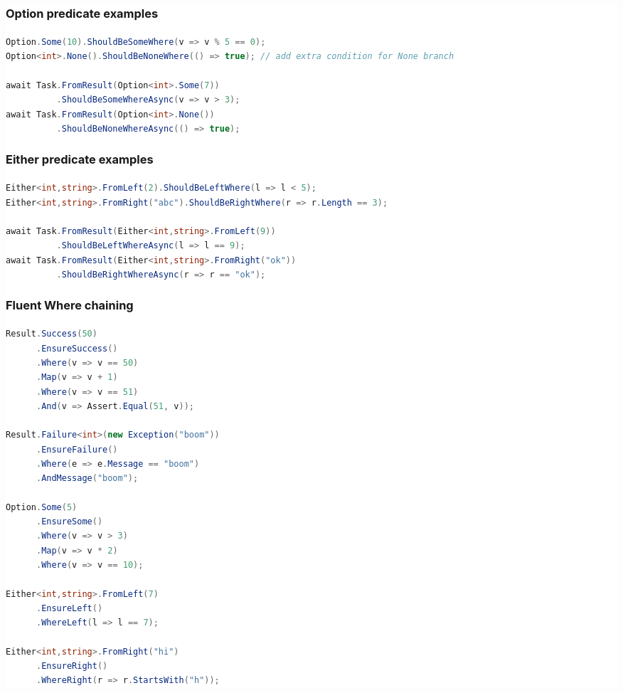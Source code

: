 ### Option predicate examples
```csharp
Option.Some(10).ShouldBeSomeWhere(v => v % 5 == 0);
Option<int>.None().ShouldBeNoneWhere(() => true); // add extra condition for None branch

await Task.FromResult(Option<int>.Some(7))
          .ShouldBeSomeWhereAsync(v => v > 3);
await Task.FromResult(Option<int>.None())
          .ShouldBeNoneWhereAsync(() => true);
```

### Either predicate examples
```csharp
Either<int,string>.FromLeft(2).ShouldBeLeftWhere(l => l < 5);
Either<int,string>.FromRight("abc").ShouldBeRightWhere(r => r.Length == 3);

await Task.FromResult(Either<int,string>.FromLeft(9))
          .ShouldBeLeftWhereAsync(l => l == 9);
await Task.FromResult(Either<int,string>.FromRight("ok"))
          .ShouldBeRightWhereAsync(r => r == "ok");
```

### Fluent Where chaining
```csharp
Result.Success(50)
      .EnsureSuccess()
      .Where(v => v == 50)
      .Map(v => v + 1)
      .Where(v => v == 51)
      .And(v => Assert.Equal(51, v));

Result.Failure<int>(new Exception("boom"))
      .EnsureFailure()
      .Where(e => e.Message == "boom")
      .AndMessage("boom");

Option.Some(5)
      .EnsureSome()
      .Where(v => v > 3)
      .Map(v => v * 2)
      .Where(v => v == 10);

Either<int,string>.FromLeft(7)
      .EnsureLeft()
      .WhereLeft(l => l == 7);

Either<int,string>.FromRight("hi")
      .EnsureRight()
      .WhereRight(r => r.StartsWith("h"));
```
